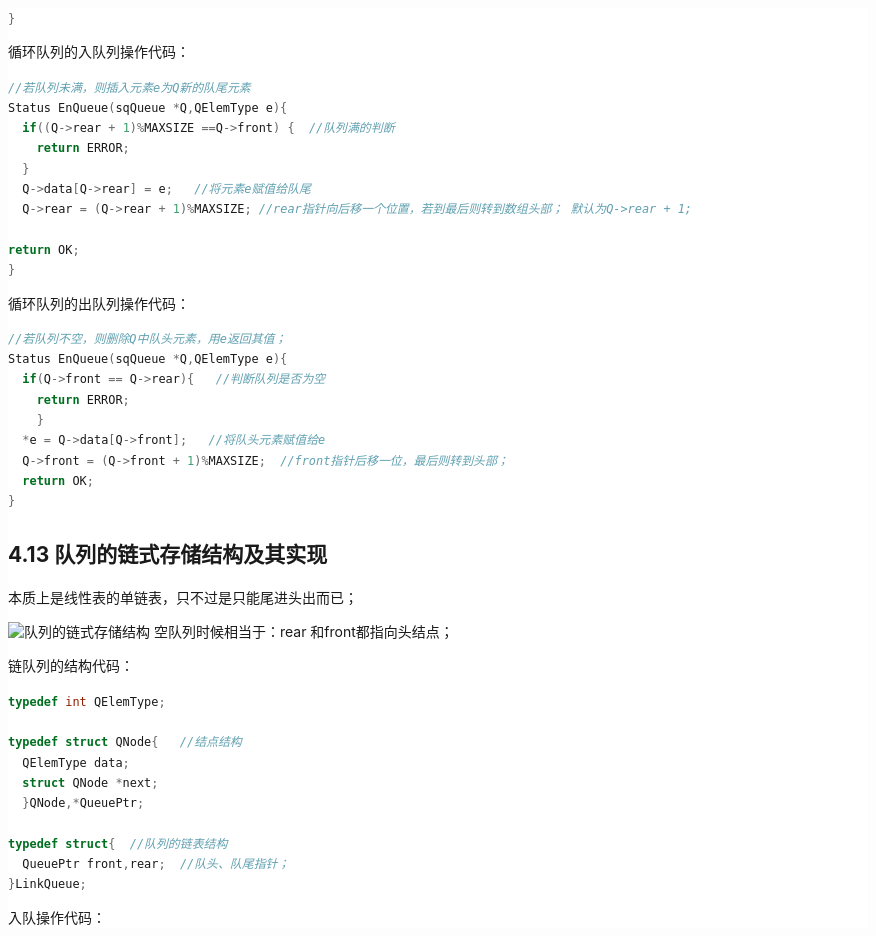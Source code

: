 ```c
}
```

循环队列的入队列操作代码：
```c
//若队列未满，则插入元素e为Q新的队尾元素
Status EnQueue(sqQueue *Q,QElemType e){
  if((Q->rear + 1)%MAXSIZE ==Q->front) {  //队列满的判断
    return ERROR;
  }
  Q->data[Q->rear] = e;   //将元素e赋值给队尾
  Q->rear = (Q->rear + 1)%MAXSIZE; //rear指针向后移一个位置，若到最后则转到数组头部； 默认为Q->rear + 1;

return OK;
}
```

循环队列的出队列操作代码：
```c
//若队列不空，则删除Q中队头元素，用e返回其值；
Status EnQueue(sqQueue *Q,QElemType e){
  if(Q->front == Q->rear){   //判断队列是否为空
    return ERROR;
    }
  *e = Q->data[Q->front];   //将队头元素赋值给e
  Q->front = (Q->front + 1)%MAXSIZE;  //front指针后移一位，最后则转到头部；
  return OK;
}
```


## 4.13 队列的链式存储结构及其实现
本质上是线性表的单链表，只不过是只能尾进头出而已；

![队列的链式存储结构]($resource/%E9%98%9F%E5%88%97%E7%9A%84%E9%93%BE%E5%BC%8F%E5%AD%98%E5%82%A8%E7%BB%93%E6%9E%84.png)
空队列时候相当于：rear 和front都指向头结点；


链队列的结构代码：
```c
typedef int QElemType;

typedef struct QNode{   //结点结构
  QElemType data;
  struct QNode *next;
  }QNode,*QueuePtr;

typedef struct{  //队列的链表结构
  QueuePtr front,rear;  //队头、队尾指针；
}LinkQueue;
```

入队操作代码：
